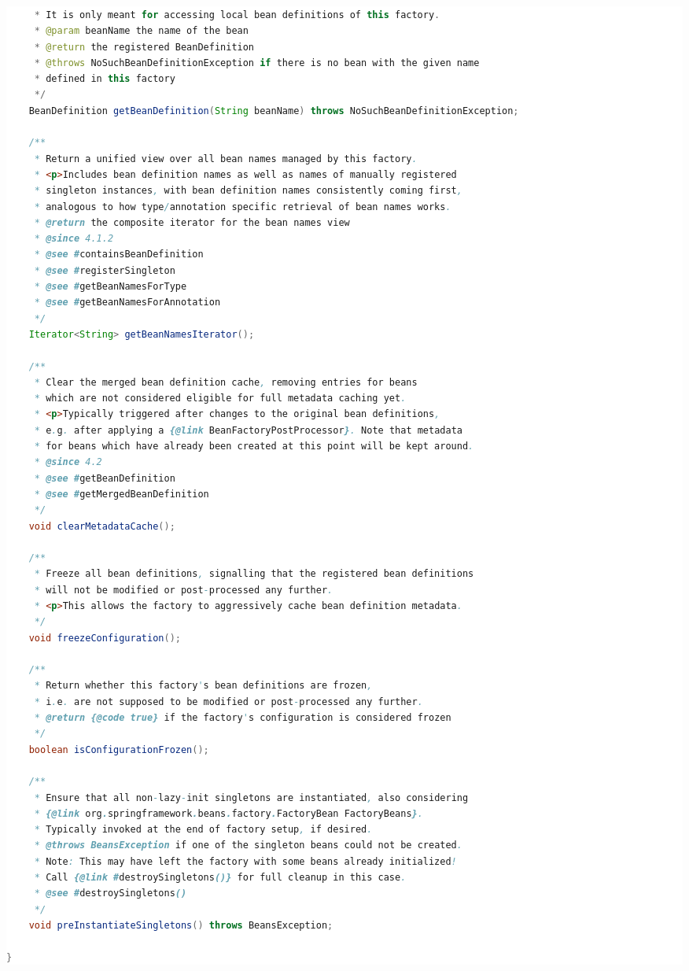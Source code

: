 ```java
	 * It is only meant for accessing local bean definitions of this factory.
	 * @param beanName the name of the bean
	 * @return the registered BeanDefinition
	 * @throws NoSuchBeanDefinitionException if there is no bean with the given name
	 * defined in this factory
	 */
	BeanDefinition getBeanDefinition(String beanName) throws NoSuchBeanDefinitionException;

	/**
	 * Return a unified view over all bean names managed by this factory.
	 * <p>Includes bean definition names as well as names of manually registered
	 * singleton instances, with bean definition names consistently coming first,
	 * analogous to how type/annotation specific retrieval of bean names works.
	 * @return the composite iterator for the bean names view
	 * @since 4.1.2
	 * @see #containsBeanDefinition
	 * @see #registerSingleton
	 * @see #getBeanNamesForType
	 * @see #getBeanNamesForAnnotation
	 */
	Iterator<String> getBeanNamesIterator();

	/**
	 * Clear the merged bean definition cache, removing entries for beans
	 * which are not considered eligible for full metadata caching yet.
	 * <p>Typically triggered after changes to the original bean definitions,
	 * e.g. after applying a {@link BeanFactoryPostProcessor}. Note that metadata
	 * for beans which have already been created at this point will be kept around.
	 * @since 4.2
	 * @see #getBeanDefinition
	 * @see #getMergedBeanDefinition
	 */
	void clearMetadataCache();

	/**
	 * Freeze all bean definitions, signalling that the registered bean definitions
	 * will not be modified or post-processed any further.
	 * <p>This allows the factory to aggressively cache bean definition metadata.
	 */
	void freezeConfiguration();

	/**
	 * Return whether this factory's bean definitions are frozen,
	 * i.e. are not supposed to be modified or post-processed any further.
	 * @return {@code true} if the factory's configuration is considered frozen
	 */
	boolean isConfigurationFrozen();

	/**
	 * Ensure that all non-lazy-init singletons are instantiated, also considering
	 * {@link org.springframework.beans.factory.FactoryBean FactoryBeans}.
	 * Typically invoked at the end of factory setup, if desired.
	 * @throws BeansException if one of the singleton beans could not be created.
	 * Note: This may have left the factory with some beans already initialized!
	 * Call {@link #destroySingletons()} for full cleanup in this case.
	 * @see #destroySingletons()
	 */
	void preInstantiateSingletons() throws BeansException;

}
```
